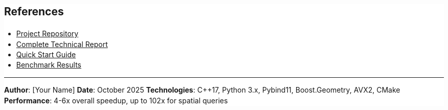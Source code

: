 
## References

- [Project Repository](https://github.com/yourusername/digital_pheromone_mas)
- [Complete Technical Report](./PHASE3_COMPLETION_REPORT.md)
- [Quick Start Guide](./INTEGRATED_QUICK_EXECUTION_GUIDE.md)
- [Benchmark Results](./performance_results.json)

---

**Author**: [Your Name]
**Date**: October 2025
**Technologies**: C++17, Python 3.x, Pybind11, Boost.Geometry, AVX2, CMake
**Performance**: 4-6x overall speedup, up to 102x for spatial queries
